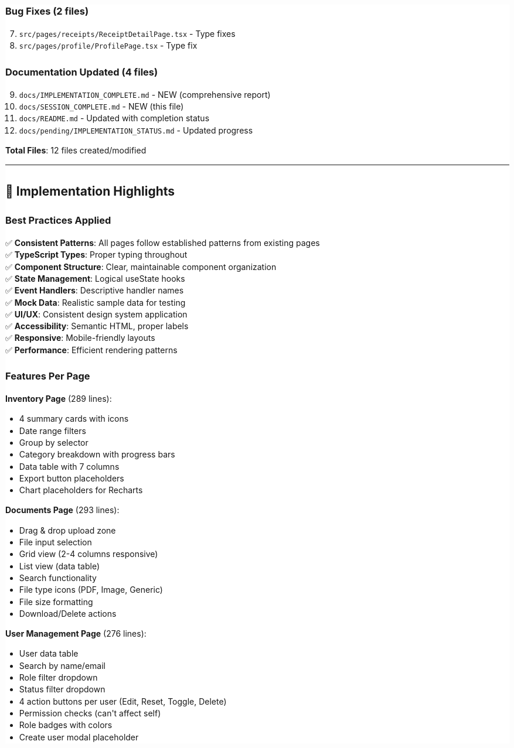 ### Bug Fixes (2 files)
7. `src/pages/receipts/ReceiptDetailPage.tsx` - Type fixes
8. `src/pages/profile/ProfilePage.tsx` - Type fix

### Documentation Updated (4 files)
9. `docs/IMPLEMENTATION_COMPLETE.md` - NEW (comprehensive report)
10. `docs/SESSION_COMPLETE.md` - NEW (this file)
11. `docs/README.md` - Updated with completion status
12. `docs/pending/IMPLEMENTATION_STATUS.md` - Updated progress

**Total Files**: 12 files created/modified

---

## 🎨 Implementation Highlights

### Best Practices Applied

✅ **Consistent Patterns**: All pages follow established patterns from existing pages  
✅ **TypeScript Types**: Proper typing throughout  
✅ **Component Structure**: Clear, maintainable component organization  
✅ **State Management**: Logical useState hooks  
✅ **Event Handlers**: Descriptive handler names  
✅ **Mock Data**: Realistic sample data for testing  
✅ **UI/UX**: Consistent design system application  
✅ **Accessibility**: Semantic HTML, proper labels  
✅ **Responsive**: Mobile-friendly layouts  
✅ **Performance**: Efficient rendering patterns  

### Features Per Page

**Inventory Page** (289 lines):
- 4 summary cards with icons
- Date range filters
- Group by selector
- Category breakdown with progress bars
- Data table with 7 columns
- Export button placeholders
- Chart placeholders for Recharts

**Documents Page** (293 lines):
- Drag & drop upload zone
- File input selection
- Grid view (2-4 columns responsive)
- List view (data table)
- Search functionality
- File type icons (PDF, Image, Generic)
- File size formatting
- Download/Delete actions

**User Management Page** (276 lines):
- User data table
- Search by name/email
- Role filter dropdown
- Status filter dropdown
- 4 action buttons per user (Edit, Reset, Toggle, Delete)
- Permission checks (can't affect self)
- Role badges with colors
- Create user modal placeholder
